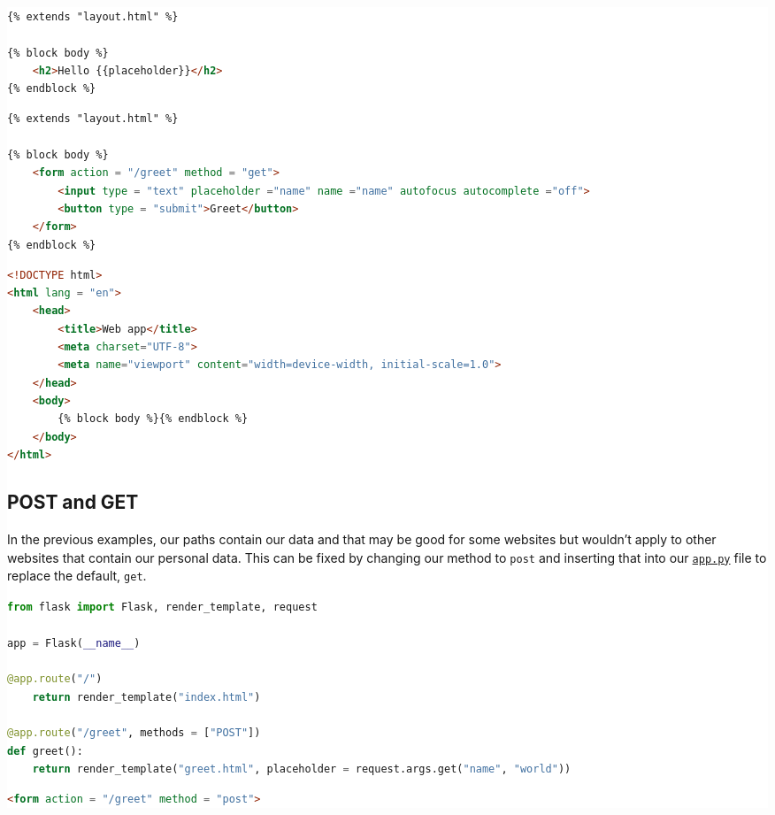 ```html
{% extends "layout.html" %}

{% block body %}
    <h2>Hello {{placeholder}}</h2>
{% endblock %}
```

```html
{% extends "layout.html" %}

{% block body %}
    <form action = "/greet" method = "get"> 
        <input type = "text" placeholder ="name" name ="name" autofocus autocomplete ="off">
        <button type = "submit">Greet</button>
    </form>
{% endblock %}
```

```html
<!DOCTYPE html>
<html lang = "en">
    <head>
        <title>Web app</title>
        <meta charset="UTF-8">
        <meta name="viewport" content="width=device-width, initial-scale=1.0">
    </head>
    <body>
        {% block body %}{% endblock %}
    </body>
</html>
```

## POST and GET

In the previous examples, our paths contain our data and that may be good for some websites but wouldn’t apply to other websites that contain our personal data. This can be fixed by changing our method to `post` and inserting that into our [`app.py`](http://app.py) file to replace the default, `get`.

```python
from flask import Flask, render_template, request

app = Flask(__name__) 

@app.route("/") 
    return render_template("index.html")

@app.route("/greet", methods = ["POST"]) 
def greet():
    return render_template("greet.html", placeholder = request.args.get("name", "world"))
```

```html
<form action = "/greet" method = "post">
```
